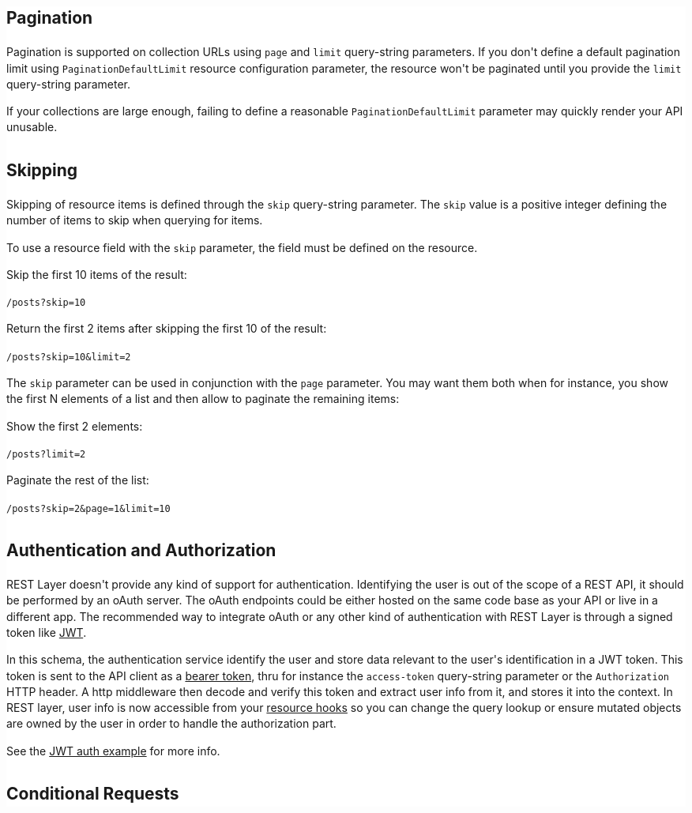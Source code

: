 ## Pagination

Pagination is supported on collection URLs using `page` and `limit` query-string parameters. If you don't define a default pagination limit using `PaginationDefaultLimit` resource configuration parameter, the resource won't be paginated until you provide the `limit` query-string parameter.

If your collections are large enough, failing to define a reasonable `PaginationDefaultLimit` parameter may quickly render your API unusable.

## Skipping

Skipping of resource items is defined through the `skip` query-string parameter. The `skip` value is a positive integer defining the number of items to skip when querying for items.

To use a resource field with the `skip` parameter, the field must be defined on the resource.

Skip the first 10 items of the result:

    /posts?skip=10

Return the first 2 items after skipping the first 10 of the result:

    /posts?skip=10&limit=2

The `skip` parameter can be used in conjunction with the `page` parameter. You may want them both when for instance, you show the first N elements of a list and then allow to paginate the remaining items:

Show the first 2 elements:

    /posts?limit=2

Paginate the rest of the list:

	/posts?skip=2&page=1&limit=10

## Authentication and Authorization

REST Layer doesn't provide any kind of support for authentication. Identifying the user is out of the scope of a REST API, it should be performed by an oAuth server. The oAuth endpoints could be either hosted on the same code base as your API or live in a different app. The recommended way to integrate oAuth or any other kind of authentication with REST Layer is through a signed token like [JWT](https://jwt.io).

In this schema, the authentication service identify the user and store data relevant to the user's identification in a JWT token. This token is sent to the API client as a [bearer token](https://tools.ietf.org/html/rfc6750), thru for instance the `access-token` query-string parameter or the `Authorization` HTTP header. A http middleware then decode and verify this token and extract user info from it, and stores it into the context. In REST layer, user info is now accessible from your [resource hooks](#hooks) so you can change the query lookup or ensure mutated objects are owned by the user in order to handle the authorization part.

See the [JWT auth example](https://github.com/rs/rest-layer/blob/master/examples/auth-jwt/main.go) for more info.

## Conditional Requests
